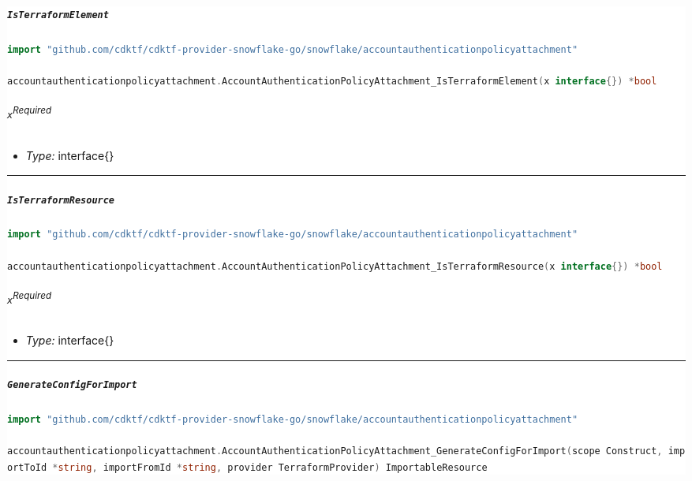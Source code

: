 ##### `IsTerraformElement` <a name="IsTerraformElement" id="@cdktf/provider-snowflake.accountAuthenticationPolicyAttachment.AccountAuthenticationPolicyAttachment.isTerraformElement"></a>

```go
import "github.com/cdktf/cdktf-provider-snowflake-go/snowflake/accountauthenticationpolicyattachment"

accountauthenticationpolicyattachment.AccountAuthenticationPolicyAttachment_IsTerraformElement(x interface{}) *bool
```

###### `x`<sup>Required</sup> <a name="x" id="@cdktf/provider-snowflake.accountAuthenticationPolicyAttachment.AccountAuthenticationPolicyAttachment.isTerraformElement.parameter.x"></a>

- *Type:* interface{}

---

##### `IsTerraformResource` <a name="IsTerraformResource" id="@cdktf/provider-snowflake.accountAuthenticationPolicyAttachment.AccountAuthenticationPolicyAttachment.isTerraformResource"></a>

```go
import "github.com/cdktf/cdktf-provider-snowflake-go/snowflake/accountauthenticationpolicyattachment"

accountauthenticationpolicyattachment.AccountAuthenticationPolicyAttachment_IsTerraformResource(x interface{}) *bool
```

###### `x`<sup>Required</sup> <a name="x" id="@cdktf/provider-snowflake.accountAuthenticationPolicyAttachment.AccountAuthenticationPolicyAttachment.isTerraformResource.parameter.x"></a>

- *Type:* interface{}

---

##### `GenerateConfigForImport` <a name="GenerateConfigForImport" id="@cdktf/provider-snowflake.accountAuthenticationPolicyAttachment.AccountAuthenticationPolicyAttachment.generateConfigForImport"></a>

```go
import "github.com/cdktf/cdktf-provider-snowflake-go/snowflake/accountauthenticationpolicyattachment"

accountauthenticationpolicyattachment.AccountAuthenticationPolicyAttachment_GenerateConfigForImport(scope Construct, importToId *string, importFromId *string, provider TerraformProvider) ImportableResource
```
